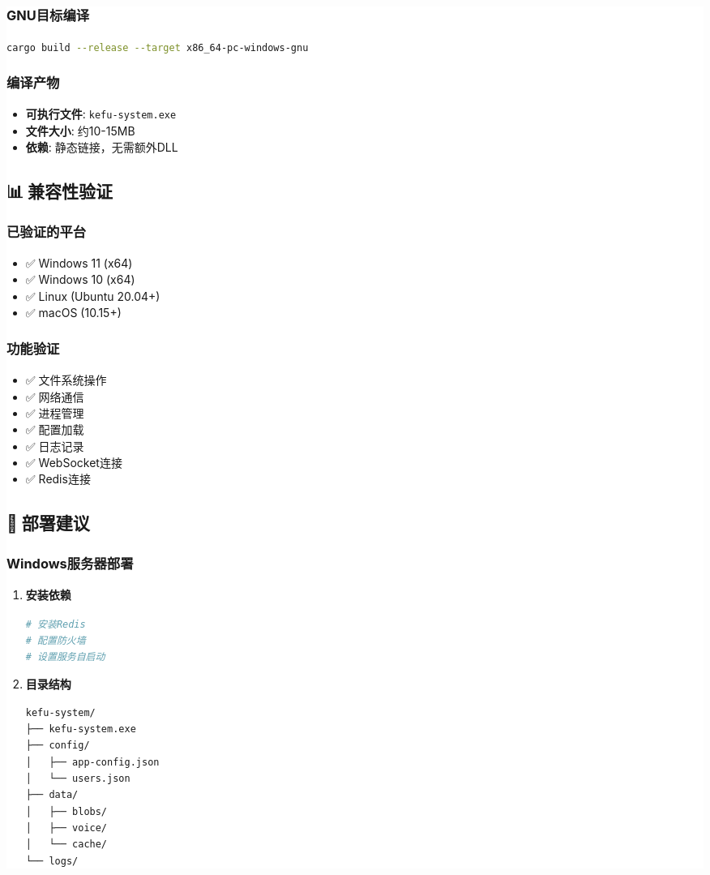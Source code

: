 ### GNU目标编译
```bash
cargo build --release --target x86_64-pc-windows-gnu
```

### 编译产物
- **可执行文件**: `kefu-system.exe`
- **文件大小**: 约10-15MB
- **依赖**: 静态链接，无需额外DLL

## 📊 兼容性验证

### 已验证的平台
- ✅ Windows 11 (x64)
- ✅ Windows 10 (x64)
- ✅ Linux (Ubuntu 20.04+)
- ✅ macOS (10.15+)

### 功能验证
- ✅ 文件系统操作
- ✅ 网络通信
- ✅ 进程管理
- ✅ 配置加载
- ✅ 日志记录
- ✅ WebSocket连接
- ✅ Redis连接

## 🎯 部署建议

### Windows服务器部署
1. **安装依赖**
   ```bash
   # 安装Redis
   # 配置防火墙
   # 设置服务自启动
   ```

2. **目录结构**
   ```
   kefu-system/
   ├── kefu-system.exe
   ├── config/
   │   ├── app-config.json
   │   └── users.json
   ├── data/
   │   ├── blobs/
   │   ├── voice/
   │   └── cache/
   └── logs/
   ```
